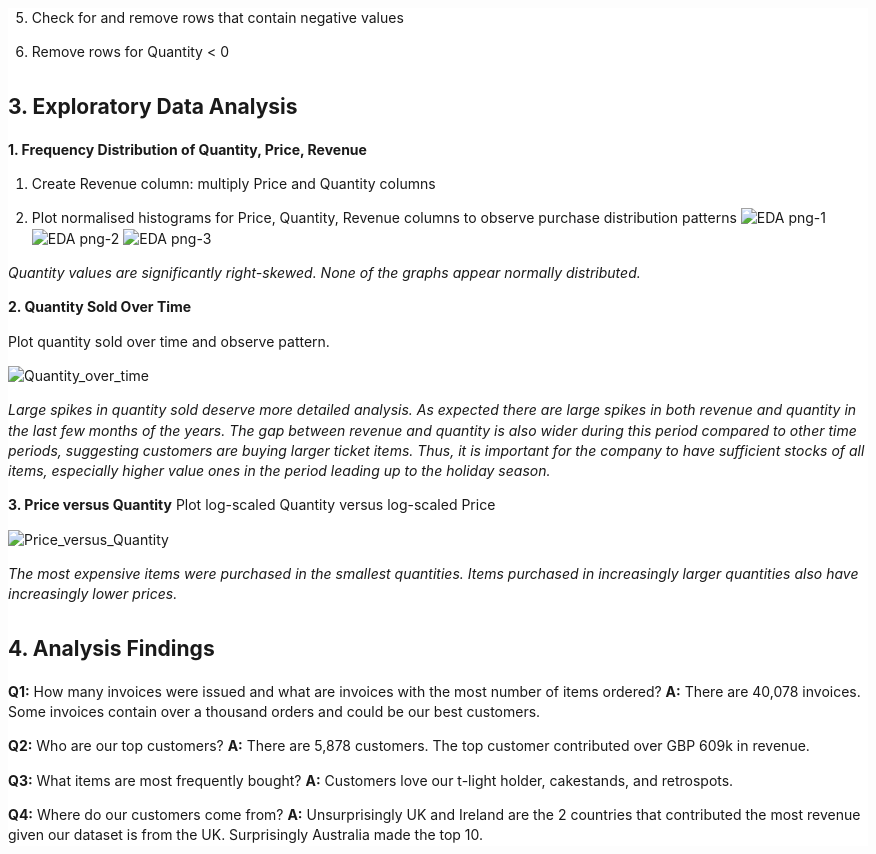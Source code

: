 5. Check for and remove rows that contain negative values 

6. Remove rows for Quantity < 0


## 3. Exploratory Data Analysis
**1. Frequency Distribution of Quantity, Price, Revenue**

1. Create Revenue column: multiply Price and Quantity columns

2. Plot normalised histograms for Price, Quantity, Revenue columns to observe purchase distribution patterns
![EDA png-1](https://user-images.githubusercontent.com/74403956/121777000-7ca1bb00-cbc2-11eb-8654-c99a802c3c8e.png)
![EDA png-2](https://user-images.githubusercontent.com/74403956/121777011-84615f80-cbc2-11eb-8a51-18668d327863.png)
![EDA png-3](https://user-images.githubusercontent.com/74403956/121777017-8a574080-cbc2-11eb-9550-fe3c2bea7899.png)

*Quantity values are significantly right-skewed. None of the graphs appear normally distributed.*


**2. Quantity Sold Over Time**

Plot quantity sold over time and observe pattern.

![Quantity_over_time](https://user-images.githubusercontent.com/74403956/121782130-aebf1700-cbda-11eb-9ad1-8292be49d3f1.png)

*Large spikes in quantity sold deserve more detailed analysis. As expected there are large spikes in both revenue and quantity in the last few months of the years. The gap between revenue and quantity is also wider during this period compared to other time periods, suggesting customers are buying larger ticket items. Thus, it is important for the company to have sufficient stocks of all items, especially higher value ones in the period leading up to the holiday season.*


**3. Price versus Quantity**
Plot log-scaled Quantity versus log-scaled Price

![Price_versus_Quantity](https://user-images.githubusercontent.com/74403956/121777204-76600e80-cbc3-11eb-8336-6c2ecbaec53b.png)

*The most expensive items were purchased in the smallest quantities. Items purchased in increasingly larger quantities also have increasingly lower prices.*


## 4. Analysis Findings

**Q1:** How many invoices were issued and what are invoices with the most number of items ordered? **A:** There are 40,078 invoices. Some invoices contain over a thousand orders and could be our best customers. 

**Q2:** Who are our top customers? **A:** There are 5,878 customers. The top customer contributed over GBP 609k in revenue. 

**Q3:** What items are most frequently bought? **A:** Customers love our t-light holder, cakestands, and retrospots.

**Q4:** Where do our customers come from? **A:** Unsurprisingly UK and Ireland are the 2 countries that contributed the most revenue given our dataset is from the UK. Surprisingly Australia made the top 10.
